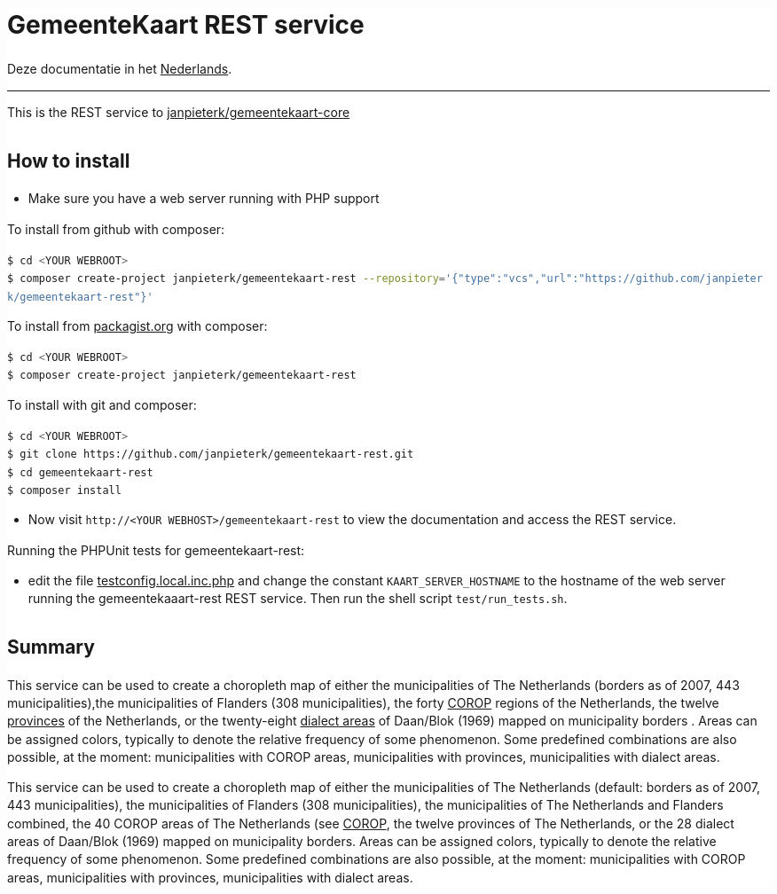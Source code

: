 # GemeenteKaart REST service
Deze documentatie in het [Nederlands](README.nl.md).
___

This is the REST service to [janpieterk/gemeentekaart-core](https://github.com/janpieterk/gemeentekaart-core)

## How to install

* Make sure you have a web server running with PHP support

To install from github with composer:
``` bash
$ cd <YOUR WEBROOT>
$ composer create-project janpieterk/gemeentekaart-rest --repository='{"type":"vcs","url":"https://github.com/janpieterk/gemeentekaart-rest"}'
```

To install from  [packagist.org](https://packagist.org) with composer:
``` bash
$ cd <YOUR WEBROOT>
$ composer create-project janpieterk/gemeentekaart-rest
```

To install with git and composer:
``` bash
$ cd <YOUR WEBROOT>
$ git clone https://github.com/janpieterk/gemeentekaart-rest.git
$ cd gemeentekaart-rest
$ composer install
```

* Now visit `http://<YOUR WEBHOST>/gemeentekaart-rest` to view the documentation and access the REST service.

Running the PHPUnit tests for gemeentekaart-rest:

* edit the file [testconfig.local.inc.php](test/testconfig_local.inc.php) and change the constant `KAART_SERVER_HOSTNAME` to the hostname of the web server running the gemeentekaaart-rest REST service. Then run the shell script `test/run_tests.sh`.

## Summary

This service can be used to create a choropleth map of either the municipalities of The Netherlands (borders as of 2007, 443 municipalities),the municipalities of Flanders (308 municipalities), the forty [COROP](https://en.wikipedia.org/wiki/COROP) regions of the Netherlands, the twelve [provinces](https://en.wikipedia.org/wiki/Provinces_of_the_Netherlands) of the Netherlands, or the twenty-eight [dialect areas](https://nl.wikipedia.org/wiki/Jo_Daan#/media/File:Dutch-dialects.svg) of Daan/Blok (1969) mapped on municipality borders . Areas can be assigned colors, typically to denote the relative frequency of some phenomenon. Some predefined combinations are also possible, at the moment: municipalities with COROP areas, municipalities with provinces, municipalities with dialect areas. 


This service can be used to create a choropleth map of either the municipalities of The Netherlands (default: borders as of 2007, 443 municipalities), the municipalities of Flanders (308 municipalities), the municipalities of The Netherlands and Flanders combined, the 40
COROP areas of The Netherlands (see [COROP](http://en.wikipedia.org/w/index.php?title=COROP&oldid=482861432), the twelve provinces of The Netherlands, or the 28 dialect areas of Daan/Blok (1969) mapped on municipality borders. Areas can be assigned colors, typically to denote the relative frequency of some phenomenon. Some predefined combinations are also possible, at the moment: municipalities with COROP areas, municipalities with provinces, municipalities with dialect areas.

